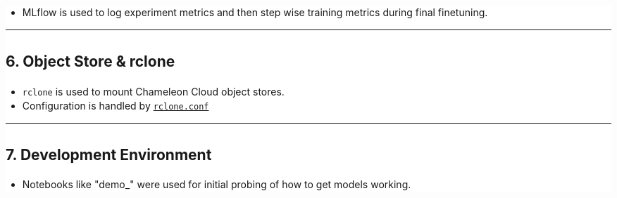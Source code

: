 * MLflow is used to log experiment metrics and then step wise training metrics during final finetuning.

---

## 6. Object Store & rclone

* `rclone` is used to mount Chameleon Cloud object stores.
* Configuration is handled by [`rclone.conf`](rclone/rclone.conf)

---

## 7. Development Environment

* Notebooks like "demo_" were used for initial probing of how to get models working.




